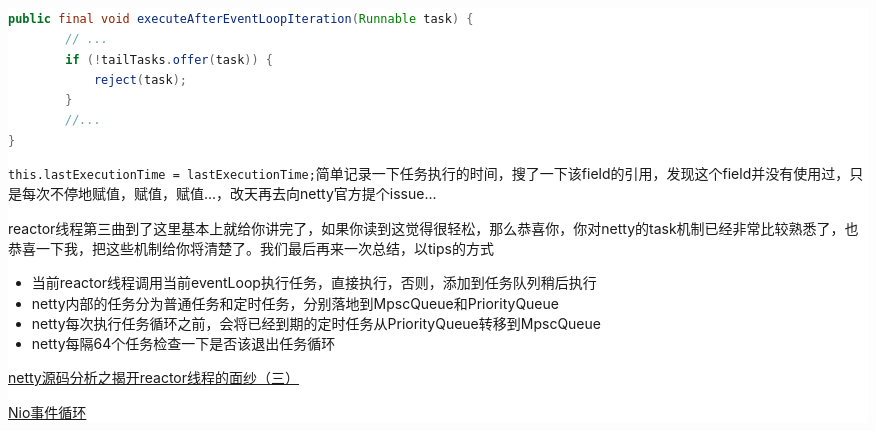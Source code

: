 ```java
public final void executeAfterEventLoopIteration(Runnable task) {
        // ...
        if (!tailTasks.offer(task)) {
            reject(task);
        }
        //...
}
```

`this.lastExecutionTime = lastExecutionTime;`简单记录一下任务执行的时间，搜了一下该field的引用，发现这个field并没有使用过，只是每次不停地赋值，赋值，赋值...，改天再去向netty官方提个issue...

reactor线程第三曲到了这里基本上就给你讲完了，如果你读到这觉得很轻松，那么恭喜你，你对netty的task机制已经非常比较熟悉了，也恭喜一下我，把这些机制给你将清楚了。我们最后再来一次总结，以tips的方式

- 当前reactor线程调用当前eventLoop执行任务，直接执行，否则，添加到任务队列稍后执行
- netty内部的任务分为普通任务和定时任务，分别落地到MpscQueue和PriorityQueue
- netty每次执行任务循环之前，会将已经到期的定时任务从PriorityQueue转移到MpscQueue
- netty每隔64个任务检查一下是否该退出任务循环

[netty源码分析之揭开reactor线程的面纱（三）](https://www.jianshu.com/p/58fad8e42379)

[Nio事件循环](https://www.kancloud.cn/ssj234/netty-source/434741)

